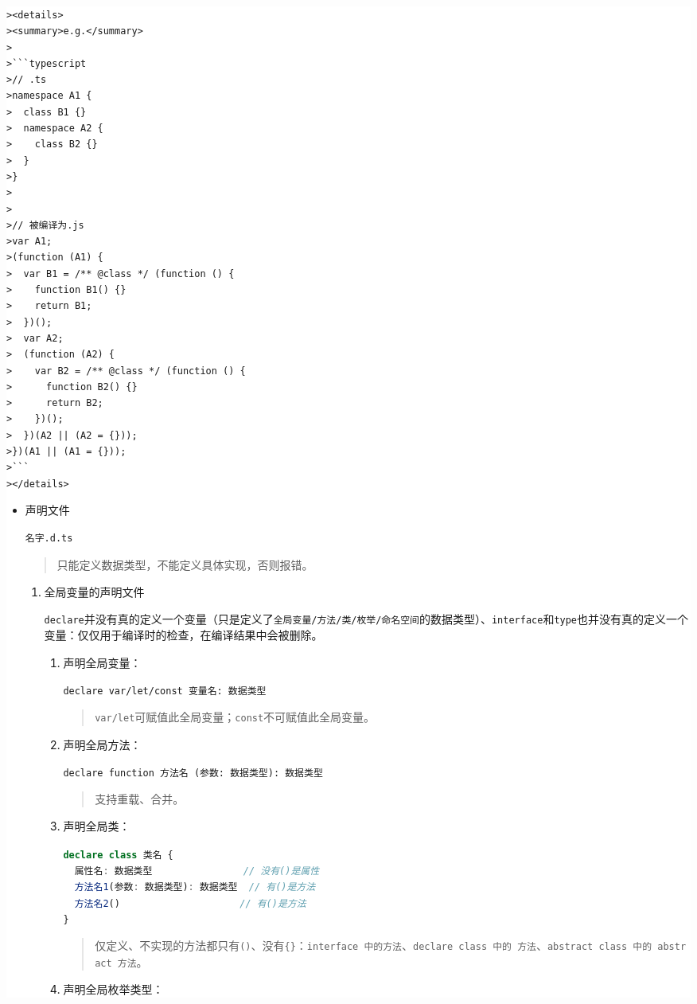     ><details>
    ><summary>e.g.</summary>
    >
    >```typescript
    >// .ts
    >namespace A1 {
    >  class B1 {}
    >  namespace A2 {
    >    class B2 {}
    >  }
    >}
    >
    >
    >// 被编译为.js
    >var A1;
    >(function (A1) {
    >  var B1 = /** @class */ (function () {
    >    function B1() {}
    >    return B1;
    >  })();
    >  var A2;
    >  (function (A2) {
    >    var B2 = /** @class */ (function () {
    >      function B2() {}
    >      return B2;
    >    })();
    >  })(A2 || (A2 = {}));
    >})(A1 || (A1 = {}));
    >```
    ></details>

- 声明文件

    `名字.d.ts`

    >只能定义数据类型，不能定义具体实现，否则报错。

    1. 全局变量的声明文件

        `declare`并没有真的定义一个变量（只是定义了`全局变量/方法/类/枚举/命名空间`的数据类型）、`interface`和`type`也并没有真的定义一个变量：仅仅用于编译时的检查，在编译结果中会被删除。

        1. 声明全局变量：

            `declare var/let/const 变量名: 数据类型`

            >`var/let`可赋值此全局变量；`const`不可赋值此全局变量。
        2. 声明全局方法：

            `declare function 方法名 (参数: 数据类型): 数据类型`

            >支持重载、合并。
        3. 声明全局类：

            ```typescript
            declare class 类名 {
              属性名: 数据类型                // 没有()是属性
              方法名1(参数: 数据类型): 数据类型  // 有()是方法
              方法名2()                     // 有()是方法
            }
            ```
            >仅定义、不实现的方法都只有`()`、没有`{}`：`interface 中的方法`、`declare class 中的 方法`、`abstract class 中的 abstract 方法`。
        4. 声明全局枚举类型：
